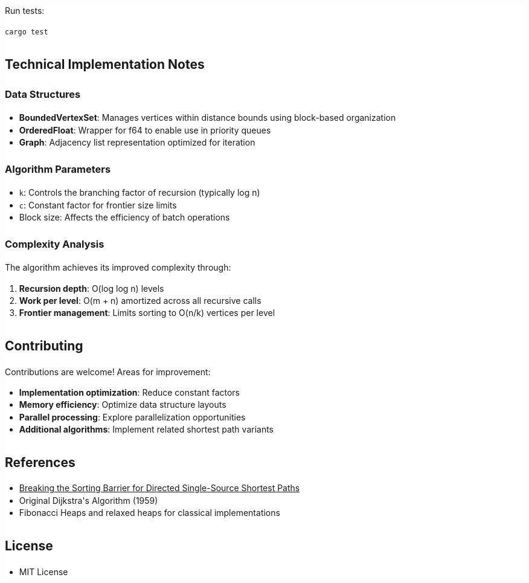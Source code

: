 Run tests:

```bash
cargo test
```

## Technical Implementation Notes

### Data Structures

- **BoundedVertexSet**: Manages vertices within distance bounds using block-based organization
- **OrderedFloat**: Wrapper for f64 to enable use in priority queues
- **Graph**: Adjacency list representation optimized for iteration

### Algorithm Parameters

- `k`: Controls the branching factor of recursion (typically log n)
- `c`: Constant factor for frontier size limits
- Block size: Affects the efficiency of batch operations

### Complexity Analysis

The algorithm achieves its improved complexity through:

1. **Recursion depth**: O(log log n) levels
2. **Work per level**: O(m + n) amortized across all recursive calls
3. **Frontier management**: Limits sorting to O(n/k) vertices per level

## Contributing

Contributions are welcome! Areas for improvement:

- **Implementation optimization**: Reduce constant factors
- **Memory efficiency**: Optimize data structure layouts
- **Parallel processing**: Explore parallelization opportunities
- **Additional algorithms**: Implement related shortest path variants

## References

- [Breaking the Sorting Barrier for Directed Single-Source Shortest Paths](https://arxiv.org/html/2504.17033v2)
- Original Dijkstra's Algorithm (1959)
- Fibonacci Heaps and relaxed heaps for classical implementations

## License

- MIT License

